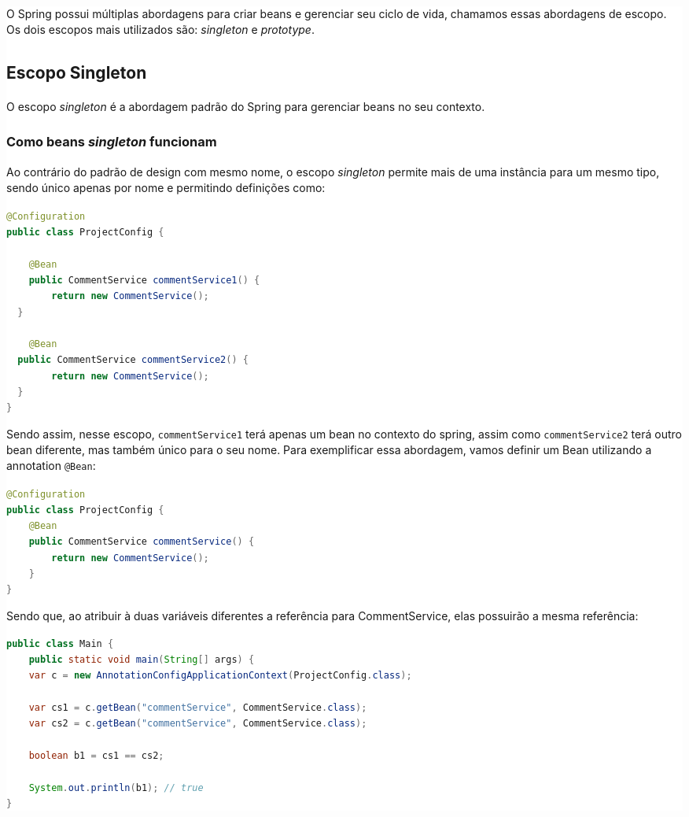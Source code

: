 O Spring possui múltiplas abordagens para criar beans e gerenciar seu ciclo de vida, chamamos essas abordagens de escopo. Os dois escopos mais utilizados são: *singleton* e *prototype*.

## Escopo Singleton

O escopo *singleton* é a abordagem padrão do Spring para gerenciar beans no seu contexto.

### Como beans *singleton* funcionam

Ao contrário do padrão de design com mesmo nome, o escopo *singleton* permite mais de uma instância para um mesmo tipo, sendo único apenas por nome e permitindo definições como:

```java
@Configuration
public class ProjectConfig {

	@Bean
	public CommentService commentService1() {
		return new CommentService();
  }
  
	@Bean
  public CommentService commentService2() {
		return new CommentService();
  }
}
```

Sendo assim, nesse escopo, `commentService1` terá apenas um bean no contexto do spring, assim como `commentService2` terá outro bean diferente, mas também único para o seu nome. Para exemplificar essa abordagem, vamos definir um Bean utilizando a annotation `@Bean`:

```java
@Configuration
public class ProjectConfig {
	@Bean
	public CommentService commentService() {
		return new CommentService();
	}
}
```

Sendo que, ao atribuir à duas variáveis diferentes a referência para CommentService, elas possuirão a mesma referência:

```java
public class Main {
	public static void main(String[] args) {
	var c = new AnnotationConfigApplicationContext(ProjectConfig.class);
	
	var cs1 = c.getBean("commentService", CommentService.class);
	var cs2 = c.getBean("commentService", CommentService.class);
	
	boolean b1 = cs1 == cs2;
 
	System.out.println(b1); // true
}
```
